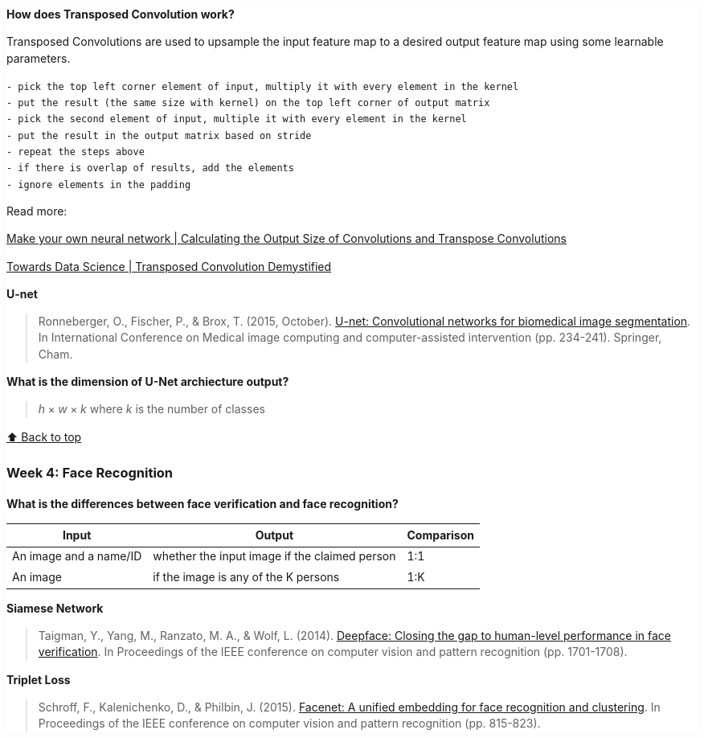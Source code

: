**How does Transposed Convolution work?**

Transposed Convolutions are used to upsample the input feature map to a desired output feature map using some learnable parameters.

```
- pick the top left corner element of input, multiply it with every element in the kernel
- put the result (the same size with kernel) on the top left corner of output matrix
- pick the second element of input, multiple it with every element in the kernel
- put the result in the output matrix based on stride
- repeat the steps above 
- if there is overlap of results, add the elements 
- ignore elements in the padding
```
Read more: 

[Make your own neural network | Calculating the Output Size of Convolutions and Transpose Convolutions](http://makeyourownneuralnetwork.blogspot.com/2020/02/calculating-output-size-of-convolutions.html)

[Towards Data Science | Transposed Convolution Demystified](https://towardsdatascience.com/transposed-convolution-demystified-84ca81b4baba)

**U-net**
> Ronneberger, O., Fischer, P., & Brox, T. (2015, October). [U-net: Convolutional networks for biomedical image segmentation](https://arxiv.org/pdf/1505.04597.pdf). In International Conference on Medical image computing and computer-assisted intervention (pp. 234-241). Springer, Cham.

**What is the dimension of U-Net archiecture output?**

> $h \times w \times k$ where $k$ is the number of classes

[⬆️ Back to top](#table-of-contents)

### Week 4: Face Recognition


**What is the differences between face verification and face recognition?**

| Input | Output | Comparison |
| -- | -- | -- |
| An image and a name/ID | whether the input image if the claimed person | 1:1 |
| An image | if the image is any of the K persons | 1:K |

**Siamese Network**

> Taigman, Y., Yang, M., Ranzato, M. A., & Wolf, L. (2014). [Deepface: Closing the gap to human-level performance in face verification](https://openaccess.thecvf.com/content_cvpr_2014/papers/Taigman_DeepFace_Closing_the_2014_CVPR_paper.pdf). In Proceedings of the IEEE conference on computer vision and pattern recognition (pp. 1701-1708).

**Triplet Loss**
> Schroff, F., Kalenichenko, D., & Philbin, J. (2015). [Facenet: A unified embedding for face recognition and clustering](https://www.cv-foundation.org/openaccess/content_cvpr_2015/papers/Schroff_FaceNet_A_Unified_2015_CVPR_paper.pdf). In Proceedings of the IEEE conference on computer vision and pattern recognition (pp. 815-823).
